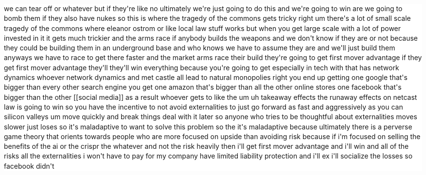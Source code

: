 we can
tear off or whatever but if they're like
no ultimately we're just going to do
this and we're going to win
are we going to bomb them if they also
have nukes so this is where the tragedy
of the commons gets tricky right
um there's a lot of small scale tragedy
of the commons where eleanor ostrom or
like local law stuff works but when you
get large scale with a lot of power
invested in it it gets much trickier
and the arms race if anybody builds the
weapons and we don't know if they are or
not because they could be building them
in an underground base and who knows we
have to assume they are and we'll just
build them anyways we have to race to
get there faster
and the market arms race their build
they're going to get first mover
advantage if they get first mover
advantage they'll they'll win everything
because you're going to get especially
in tech with that has network dynamics
whoever
network dynamics and met castle all lead
to natural monopolies right you end up
getting one google that's bigger than
every other search engine you get one
amazon that's bigger than all the other
online stores one facebook that's bigger
than the other [[social media]]
as a result whoever gets to like the
um
uh
takeaway effects the runaway effects on
netcast law is going to win so you have
the incentive to not avoid externalities
to just go forward as fast and
aggressively as you can
silicon valleys um move quickly and
break things
deal with it later
so anyone who tries to be thoughtful
about externalities moves slower just
loses
so it's maladaptive to want to solve
this problem
so
the
it's maladaptive because ultimately
there is a perverse game theory that
orients towards people who are more
focused on upside than avoiding risk
because
if i'm focused on selling the benefits
of the ai or the crispr the whatever and
not the risk heavily then i'll get first
mover advantage and i'll win and all of
the risks all the externalities i won't
have to pay for my company have limited
liability protection and i'll ex i'll
socialize the losses so facebook didn't